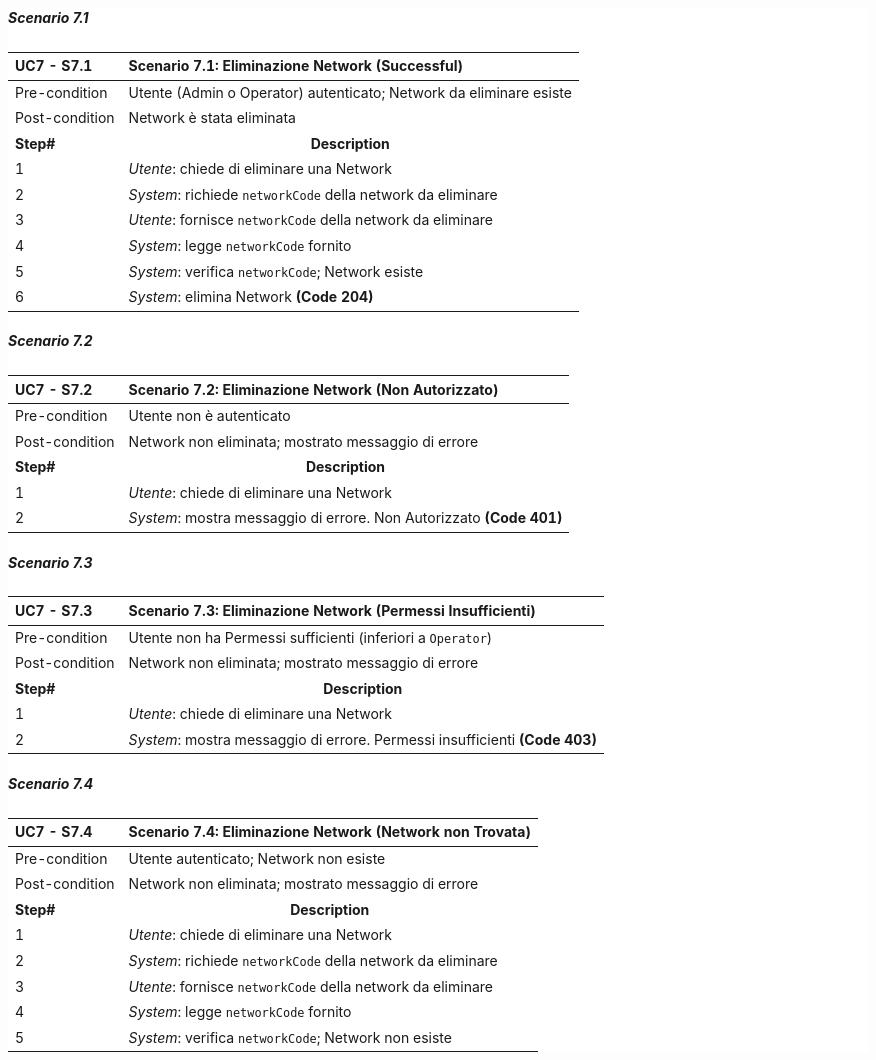 ##### Scenario 7.1

| UC7 - S7.1     | Scenario 7.1: Eliminazione Network (Successful) |
| :------------- | :------------------------------------------------ |
| Pre-condition  | Utente (Admin o Operator) autenticato; Network da eliminare esiste |
| Post-condition | Network è stata eliminata |
| __Step#__      | <div align="center"> __Description__ </div> |
| 1              | _Utente_: chiede di eliminare una Network |
| 2              | _System_: richiede `networkCode` della network da eliminare |
| 3              | _Utente_: fornisce `networkCode` della network da eliminare |
| 4              | _System_: legge `networkCode` fornito |
| 5              | _System_: verifica `networkCode`; Network esiste |
| 6              | _System_: elimina Network __(Code 204)__ |

##### Scenario 7.2

| UC7 - S7.2     | Scenario 7.2: Eliminazione Network (Non Autorizzato) |
| :------------- | :------------------------------------------------ |
| Pre-condition  | Utente non è autenticato |
| Post-condition | Network non eliminata; mostrato messaggio di errore |
| __Step#__      | <div align="center"> __Description__ </div> |
| 1              | _Utente_: chiede di eliminare una Network |
| 2              | _System_: mostra messaggio di errore. Non Autorizzato __(Code 401)__ |

##### Scenario 7.3

| UC7 - S7.3     | Scenario 7.3: Eliminazione Network (Permessi Insufficienti) |
| :------------- | :------------------------------------------------ |
| Pre-condition  | Utente non ha Permessi sufficienti (inferiori a `Operator`) |
| Post-condition | Network non eliminata; mostrato messaggio di errore |
| __Step#__      | <div align="center"> __Description__ </div> |
| 1              | _Utente_: chiede di eliminare una Network |
| 2              | _System_: mostra messaggio di errore. Permessi insufficienti __(Code 403)__ |

##### Scenario 7.4

| UC7 - S7.4     | Scenario 7.4: Eliminazione Network (Network non Trovata) |
| :------------- | :------------------------------------------------ |
| Pre-condition  | Utente autenticato; Network non esiste |
| Post-condition | Network non eliminata; mostrato messaggio di errore |
| __Step#__      | <div align="center"> __Description__ </div> |
| 1              | _Utente_: chiede di eliminare una Network |
| 2              | _System_: richiede `networkCode` della network da eliminare |
| 3              | _Utente_: fornisce `networkCode` della network da eliminare |
| 4              | _System_: legge `networkCode` fornito |
| 5              | _System_: verifica `networkCode`; Network non esiste |
